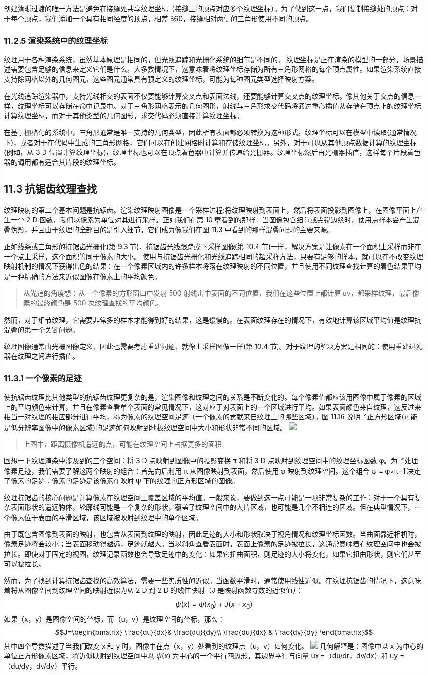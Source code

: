 创建清晰过渡的唯一方法是避免在接缝处共享纹理坐标（接缝上的顶点对应多个纹理坐标）。为了做到这一点，我们复制接缝处的顶点：对于每个顶点，我们添加一个具有相同经度的顶点，相差 360，接缝相对两侧的三角形使用不同的顶点。

### 11.2.5 渲染系统中的纹理坐标

纹理用于各种渲染系统，虽然基本原理是相同的，但光线追踪和光栅化系统的细节是不同的。
纹理坐标是正在渲染的模型的一部分，场景描述需要包含足够的信息来定义它们是什么。大多数情况下，这意味着将纹理坐标存储为所有三角形网格的每个顶点属性。如果渲染系统直接支持除网格以外的几何图元，这些图元通常具有预定义的纹理坐标，可能为每种图元类型选择映射方案。

在光线追踪渲染器中，支持光线相交的表面不仅要能够计算交叉点和表面法线，还要能够计算交叉点的纹理坐标。像其他关于交点的信息一样，纹理坐标可以存储在命中记录中。对于三角形网格表示的几何图形，射线与三角形求交代码将通过重心插值从存储在顶点上的纹理坐标计算纹理坐标，而对于其他类型的几何图形，求交代码必须直接计算纹理坐标。

在基于栅格化的系统中，三角形通常是唯一支持的几何类型，因此所有表面都必须转换为这种形式。纹理坐标可以在模型中读取(通常情况下)，或者对于在代码中生成的三角形网格，它们可以在创建网格时计算和存储纹理坐标。另外，对于可以从其他顶点数据计算的纹理坐标(例如，从 3 D 位置计算纹理坐标)，纹理坐标也可以在顶点着色器中计算并传递给光栅器。纹理坐标然后由光栅器插值，这样每个片段着色器的调用都有适合其片段的纹理坐标。

## 11.3 抗锯齿纹理查找

纹理映射的第二个基本问题是抗锯齿。渲染纹理映射图像是一个采样过程:将纹理映射到表面上，然后将表面投影到图像上，在图像平面上产生一个 2 D 函数，我们以像素为单位对其进行采样。正如我们在第 10 章看到的那样，当图像包含细节或尖锐边缘时，使用点样本会产生混叠伪影，并且由于纹理的全部目的是引入细节，它们成为像我们在图 11.3 中看到的那样混叠问题的主要来源。

正如线条或三角形的抗锯齿光栅化(第 9.3 节)、抗锯齿光线跟踪或下采样图像(第 10.4 节)一样，解决方案是让像素在一个面积上采样而非在一个点上采样，这个面积等同于像素的大小。
使用与抗锯齿光栅化和光线追踪相同的超采样方法，只要有足够的样本，就可以在不改变纹理映射机制的情况下获得出色的结果：在一个像素区域内的许多样本将落在纹理映射的不同位置，并且使用不同纹理查找计算的着色结果平均是一种精确的方法来近似图像在像素上的平均颜色。

> 从光追的角度想：从一个像素的方形窗口中发射 500 射线击中表面的不同位置，我们在这些位置上都计算 uv，都采样纹理，最后像素的最终颜色是 500 次纹理查找的平均颜色。

然而，对于细节纹理，它需要非常多的样本才能得到好的结果，这是缓慢的。在表面纹理存在的情况下，有效地计算该区域平均值是纹理抗混叠的第一个关键问题。

纹理图像通常由光栅图像定义，因此也需要考虑重建问题，就像上采样图像一样(第 10.4 节)。对于纹理的解决方案是相同的：使用重建过滤器在纹理之间进行插值。

### 11.3.1 一个像素的足迹

使抗锯齿纹理比其他类型的抗锯齿纹理更复杂的是，渲染图像和纹理之间的关系是不断变化的。每个像素值都应该用图像中属于像素的区域上的平均颜色来计算，并且在像素查看单个表面的常见情况下，这对应于对表面上的一个区域进行平均。如果表面颜色来自纹理，这反过来相当于对纹理的相应部分进行平均，称为像素的纹理空间足迹（一个像素的贡献来自纹理上的哪些区域）。图 11.16 说明了正方形区域(可能是低分辨率图像中的像素区域)的足迹如何映射到地板纹理空间中大小和形状非常不同的区域。
![](pic/Pasted%20image%2020240319152645.png)

> 上图中，距离摄像机遥远的点，可能在纹理空间上占据更多的面积

回想一下纹理渲染中涉及到的三个空间：将 3 D 点映射到图像中的投影变换 π 和将 3 D 点映射到纹理空间中的纹理坐标函数 φ。为了处理像素足迹，我们需要了解这两个映射的组合：首先向后利用 π 从图像映射到表面，然后使用 φ 映射到纹理空间。这个组合 ψ = φ◦π−1 决定了像素的足迹：像素的足迹是该像素在映射 ψ 下的纹理的正方形区域的图像。

纹理抗锯齿的核心问题是计算像素在纹理空间上覆盖区域的平均值。一般来说，要做到这一点可能是一项非常复杂的工作：对于一个具有复杂表面形状的遥远物体，轮廓线可能是一个复杂的形状，覆盖了纹理空间中的大片区域，也可能是几个不相连的区域。但在典型情况下，一个像素位于表面的平滑区域，该区域被映射到纹理中的单个区域。

由于既包含图像到表面的映射，也包含从表面到纹理的映射，因此足迹的大小和形状取决于视角情况和纹理坐标函数。当曲面靠近相机时，像素足迹将会较小；当表面移动得越远，足迹就越大。当以斜角查看表面时，表面上像素的足迹被拉长，这通常意味着在纹理空间中也会被拉长。即使对于固定的视图，纹理记录函数也会导致足迹中的变化：如果它扭曲面积，则足迹的大小将变化，如果它扭曲形状，则它们甚至可以被拉长。

然而，为了找到计算抗锯齿查找的高效算法，需要一些实质性的近似。当函数平滑时，通常使用线性近似。在纹理抗锯齿的情况下，这意味着将从图像空间到纹理空间的映射近似为从 2 D 到 2 D 的线性映射（J 是映射函数导数的近似值）：
$$\psi(x)=\psi(x_0)+J(x-x_0)$$
如果（x，y）是图像空间的坐标，而（u，v）是纹理空间的坐标，那么：
$$J=\begin{bmatrix} \frac{du}{dx}& \frac{du}{dy}\\ \frac{du}{dx} & \frac{dv}{dy} \end{bmatrix}$$
其中四个导数描述了当我们改变 x 和 y 时，图像中在点（x，y）处看到的纹理点（u，v）如何变化。
![](pic/Pasted%20image%2020240319155130.png)
几何解释是：图像中以 x 为中心的单位正方形像素区域，将近似映射到纹理空间中以 $\psi(x)$ 为中心的一个平行四边形，其边界平行与向量 ux =（du/dr，dv/dx）和 uy =（du/dy，dv/dy）平行。
